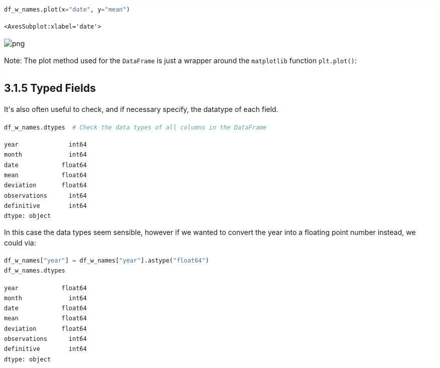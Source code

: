 


```python
df_w_names.plot(x="date", y="mean")
```




    <AxesSubplot:xlabel='date'>




    
![png](/Users/lbokeria/Documents/hack_week_2023/reginald/data_processing/rse_course_modules/module03_research_data_in_python/03_01_fields_and_records_31_1.png)
    


Note: The plot method used for the `DataFrame` is just a wrapper around the `matplotlib` function `plt.plot()`:

## 3.1.5 Typed Fields

It's also often useful to check, and if necessary specify, the datatype of each field.


```python
df_w_names.dtypes  # Check the data types of all columns in the DataFrame
```




    year              int64
    month             int64
    date            float64
    mean            float64
    deviation       float64
    observations      int64
    definitive        int64
    dtype: object



In this case the data types seem sensible, however if we wanted to convert the year into a floating point number instead, we could via:


```python
df_w_names["year"] = df_w_names["year"].astype("float64")
df_w_names.dtypes
```




    year            float64
    month             int64
    date            float64
    mean            float64
    deviation       float64
    observations      int64
    definitive        int64
    dtype: object
